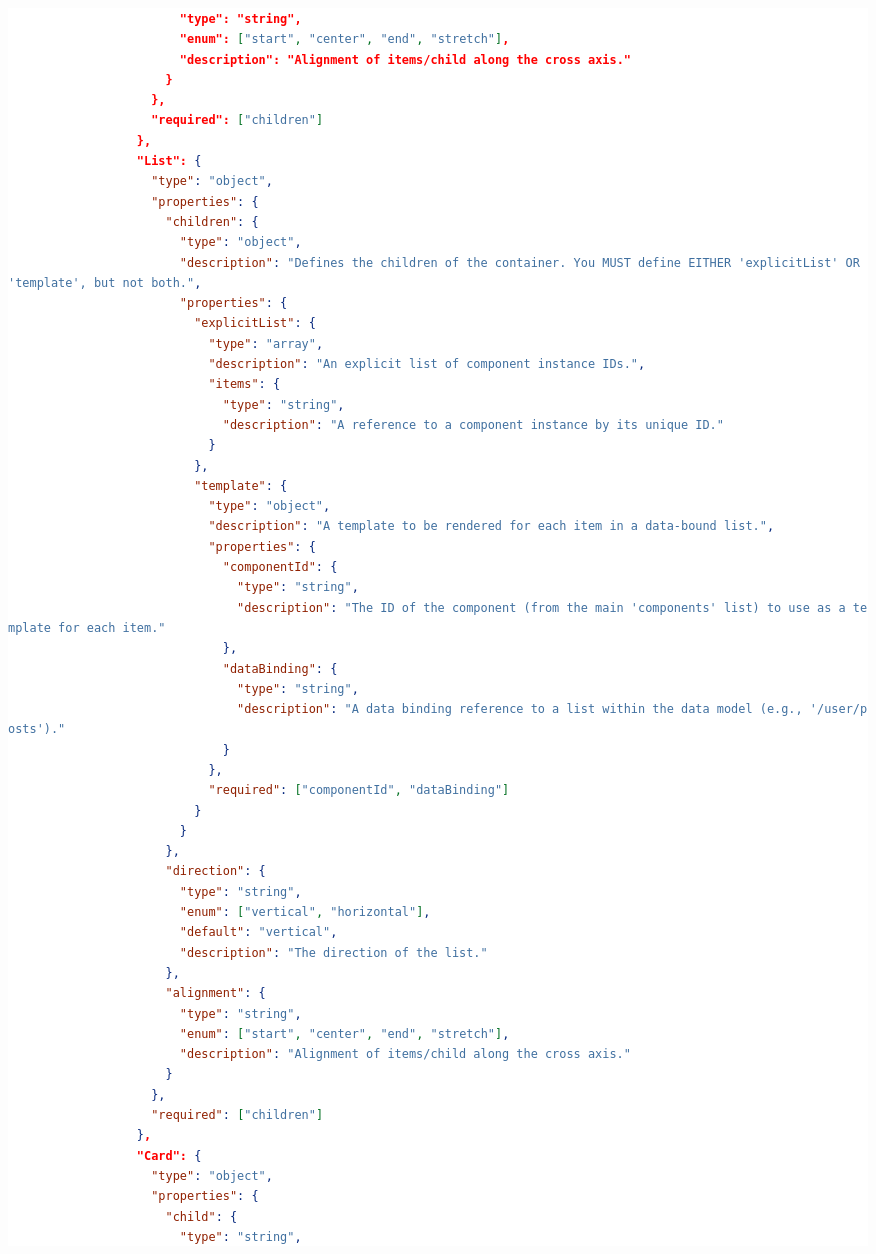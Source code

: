 ```json
                        "type": "string",
                        "enum": ["start", "center", "end", "stretch"],
                        "description": "Alignment of items/child along the cross axis."
                      }
                    },
                    "required": ["children"]
                  },
                  "List": {
                    "type": "object",
                    "properties": {
                      "children": {
                        "type": "object",
                        "description": "Defines the children of the container. You MUST define EITHER 'explicitList' OR 'template', but not both.",
                        "properties": {
                          "explicitList": {
                            "type": "array",
                            "description": "An explicit list of component instance IDs.",
                            "items": {
                              "type": "string",
                              "description": "A reference to a component instance by its unique ID."
                            }
                          },
                          "template": {
                            "type": "object",
                            "description": "A template to be rendered for each item in a data-bound list.",
                            "properties": {
                              "componentId": {
                                "type": "string",
                                "description": "The ID of the component (from the main 'components' list) to use as a template for each item."
                              },
                              "dataBinding": {
                                "type": "string",
                                "description": "A data binding reference to a list within the data model (e.g., '/user/posts')."
                              }
                            },
                            "required": ["componentId", "dataBinding"]
                          }
                        }
                      },
                      "direction": {
                        "type": "string",
                        "enum": ["vertical", "horizontal"],
                        "default": "vertical",
                        "description": "The direction of the list."
                      },
                      "alignment": {
                        "type": "string",
                        "enum": ["start", "center", "end", "stretch"],
                        "description": "Alignment of items/child along the cross axis."
                      }
                    },
                    "required": ["children"]
                  },
                  "Card": {
                    "type": "object",
                    "properties": {
                      "child": {
                        "type": "string",
```